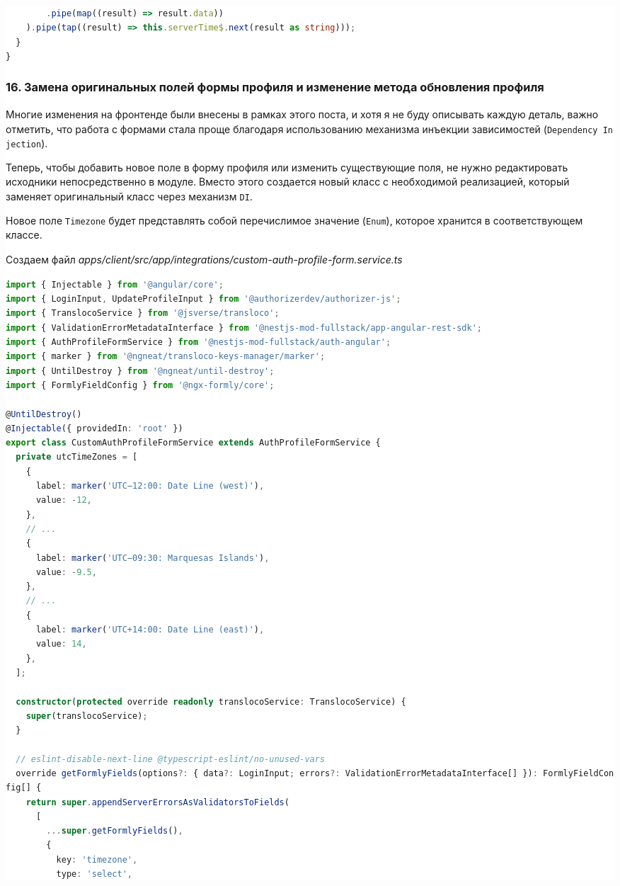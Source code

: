 ```typescript
        .pipe(map((result) => result.data))
    ).pipe(tap((result) => this.serverTime$.next(result as string)));
  }
}
```

### 16. Замена оригинальных полей формы профиля и изменение метода обновления профиля

Многие изменения на фронтенде были внесены в рамках этого поста, и хотя я не буду описывать каждую деталь, важно отметить, что работа с формами стала проще благодаря использованию механизма инъекции зависимостей (`Dependency Injection`).

Теперь, чтобы добавить новое поле в форму профиля или изменить существующие поля, не нужно редактировать исходники непосредственно в модуле. Вместо этого создается новый класс с необходимой реализацией, который заменяет оригинальный класс через механизм `DI`.

Новое поле `Timezone` будет представлять собой перечислимое значение (`Enum`), которое хранится в соответствующем классе.

Создаем файл _apps/client/src/app/integrations/custom-auth-profile-form.service.ts_

```typescript
import { Injectable } from '@angular/core';
import { LoginInput, UpdateProfileInput } from '@authorizerdev/authorizer-js';
import { TranslocoService } from '@jsverse/transloco';
import { ValidationErrorMetadataInterface } from '@nestjs-mod-fullstack/app-angular-rest-sdk';
import { AuthProfileFormService } from '@nestjs-mod-fullstack/auth-angular';
import { marker } from '@ngneat/transloco-keys-manager/marker';
import { UntilDestroy } from '@ngneat/until-destroy';
import { FormlyFieldConfig } from '@ngx-formly/core';

@UntilDestroy()
@Injectable({ providedIn: 'root' })
export class CustomAuthProfileFormService extends AuthProfileFormService {
  private utcTimeZones = [
    {
      label: marker('UTC−12:00: Date Line (west)'),
      value: -12,
    },
    // ...
    {
      label: marker('UTC−09:30: Marquesas Islands'),
      value: -9.5,
    },
    // ...
    {
      label: marker('UTC+14:00: Date Line (east)'),
      value: 14,
    },
  ];

  constructor(protected override readonly translocoService: TranslocoService) {
    super(translocoService);
  }

  // eslint-disable-next-line @typescript-eslint/no-unused-vars
  override getFormlyFields(options?: { data?: LoginInput; errors?: ValidationErrorMetadataInterface[] }): FormlyFieldConfig[] {
    return super.appendServerErrorsAsValidatorsToFields(
      [
        ...super.getFormlyFields(),
        {
          key: 'timezone',
          type: 'select',
```